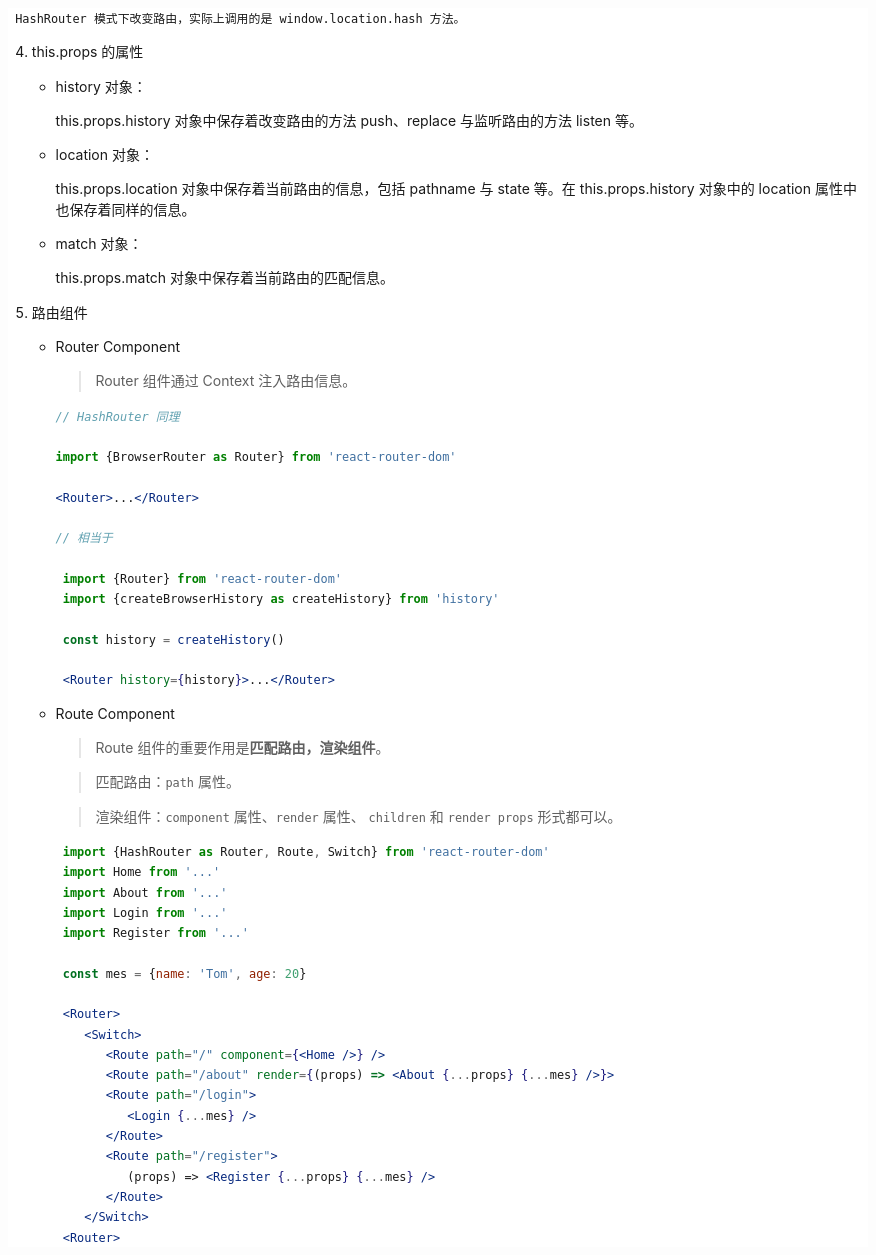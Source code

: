      HashRouter 模式下改变路由，实际上调用的是 window.location.hash 方法。

4. this.props 的属性

   - history 对象：

     this.props.history 对象中保存着改变路由的方法 push、replace 与监听路由的方法 listen 等。

   - location 对象：

     this.props.location 对象中保存着当前路由的信息，包括 pathname 与 state 等。在 this.props.history 对象中的 location 属性中也保存着同样的信息。

   - match 对象：

     this.props.match 对象中保存着当前路由的匹配信息。

5. 路由组件

   - Router Component

     > Router 组件通过 Context 注入路由信息。

     ```jsx
     // HashRouter 同理

     import {BrowserRouter as Router} from 'react-router-dom'

     <Router>...</Router>

     // 相当于

      import {Router} from 'react-router-dom'
      import {createBrowserHistory as createHistory} from 'history'

      const history = createHistory()

      <Router history={history}>...</Router>
     ```

   - Route Component

     > Route 组件的重要作用是**匹配路由，渲染组件**。

     > 匹配路由：`path` 属性。

     > 渲染组件：`component` 属性、`render` 属性、 `children` 和 `render props` 形式都可以。

     ```jsx
      import {HashRouter as Router, Route, Switch} from 'react-router-dom'
      import Home from '...'
      import About from '...'
      import Login from '...'
      import Register from '...'

      const mes = {name: 'Tom', age: 20}

      <Router>
         <Switch>
            <Route path="/" component={<Home />} />
            <Route path="/about" render={(props) => <About {...props} {...mes} />}>
            <Route path="/login">
               <Login {...mes} />
            </Route>
            <Route path="/register">
               (props) => <Register {...props} {...mes} />
            </Route>
         </Switch>
      <Router>
     ```
